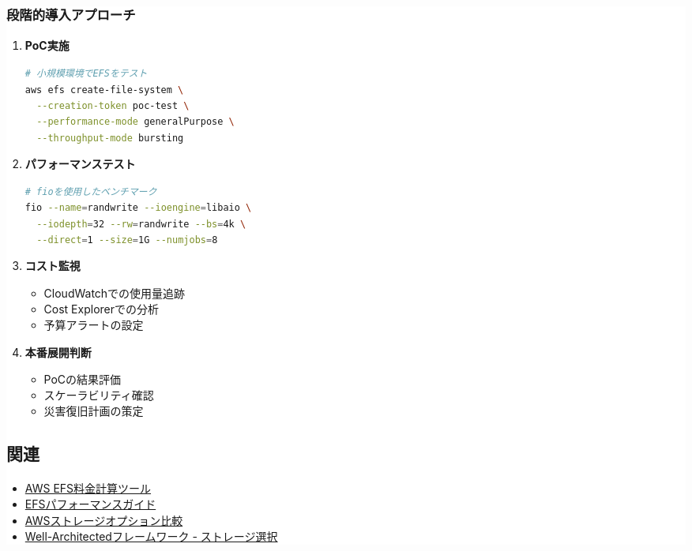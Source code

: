 ### 段階的導入アプローチ

1. **PoC実施**
   ```bash
   # 小規模環境でEFSをテスト
   aws efs create-file-system \
     --creation-token poc-test \
     --performance-mode generalPurpose \
     --throughput-mode bursting
   ```

2. **パフォーマンステスト**
   ```bash
   # fioを使用したベンチマーク
   fio --name=randwrite --ioengine=libaio \
     --iodepth=32 --rw=randwrite --bs=4k \
     --direct=1 --size=1G --numjobs=8
   ```

3. **コスト監視**
   - CloudWatchでの使用量追跡
   - Cost Explorerでの分析
   - 予算アラートの設定

4. **本番展開判断**
   - PoCの結果評価
   - スケーラビリティ確認
   - 災害復旧計画の策定

## 関連
- [AWS EFS料金計算ツール](https://calculator.aws/#/createCalculator/EFS)
- [EFSパフォーマンスガイド](https://docs.aws.amazon.com/efs/latest/ug/performance.html)
- [AWSストレージオプション比較](https://docs.aws.amazon.com/whitepapers/latest/aws-storage-services-overview/introduction.html)
- [Well-Architectedフレームワーク - ストレージ選択](https://docs.aws.amazon.com/wellarchitected/latest/framework/perf_data_storage.html)